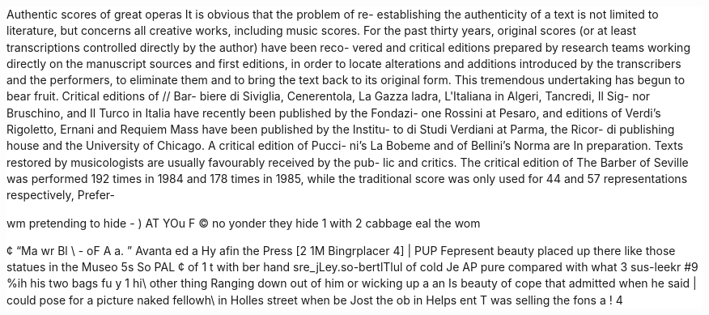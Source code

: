 Authentic scores 
of great operas 
It is obvious that the problem of re- 
establishing the authenticity of a text is 
not limited to literature, but concerns all 
creative works, including music scores. 
For the past thirty years, original scores 
(or at least transcriptions controlled 
directly by the author) have been reco- 
vered and critical editions prepared by 
research teams working directly on the 
manuscript sources and first editions, in 
order to locate alterations and additions 
introduced by the transcribers and the 
performers, to eliminate them and to 
bring the text back to its original form. 
This tremendous undertaking has begun 
to bear fruit. Critical editions of // Bar- 
biere di Siviglia, Cenerentola, La Gazza 
ladra, L'Italiana in Algeri, Tancredi, Il Sig- 
nor Bruschino, and Il Turco in Italia have 
recently been published by the Fondazi- 
one Rossini at Pesaro, and editions of 
Verdi’s Rigoletto, Ernani and Requiem 
Mass have been published by the Institu- 
to di Studi Verdiani at Parma, the Ricor- 
di publishing house and the University 
of Chicago. A critical edition of Pucci- 
ni’s La Bobeme and of Bellini’s Norma are 
In preparation. 
Texts restored by musicologists are 
usually favourably received by the pub- 
lic and critics. The critical edition of The 
Barber of Seville was performed 192 times 
in 1984 and 178 times in 1985, while the 
traditional score was only used for 44 and 
57 representations respectively, Prefer- 
  
    
  
wm pretending to hide - 
) AT YOu F © 
no yonder they hide 1 with 2 cabbage eal the wom 
   
  
¢ “Ma wr Bl \ - 
oF A a. ” Avanta ed a 
Hy afin the Press [2 1M Bingrplacer 4] | 
PUP Fepresent beauty placed up there like those statues in the Museo 5s So PAL ¢ of 1 t with ber hand sre_jLey.so-bertlTlul of cold Je AP pure compared with what 3 sus-leekr #9 %ih his two bags fu y 1 hi\ other thing Ranging down out of him or wicking up a 
an Is beauty of cope 
that admitted when he said | could pose for a picture naked 
fellowh\ in Holles street when be Jost the ob in Helps ent T was selling the fons a ! 4 
  